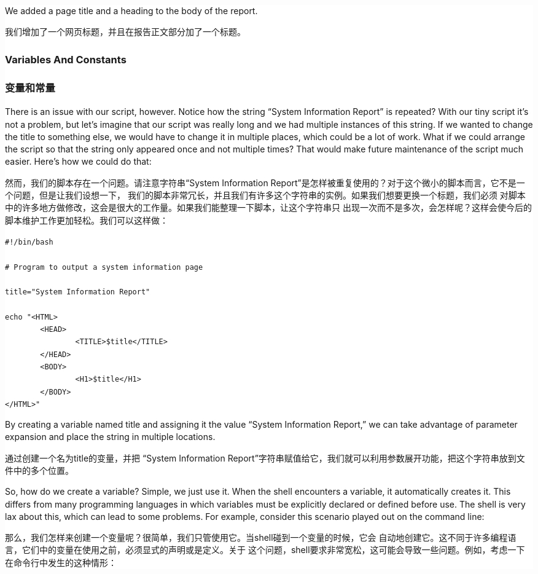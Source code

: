 We added a page title and a heading to the body of the report.

我们增加了一个网页标题，并且在报告正文部分加了一个标题。

### Variables And Constants

### 变量和常量 

There is an issue with our script, however. Notice how the string “System Information
Report” is repeated? With our tiny script it’s not a problem, but let’s imagine that our
script was really long and we had multiple instances of this string. If we wanted to
change the title to something else, we would have to change it in multiple places, which
could be a lot of work. What if we could arrange the script so that the string only
appeared once and not multiple times? That would make future maintenance of the script
much easier. Here’s how we could do that:

然而，我们的脚本存在一个问题。请注意字符串“System Information
Report”是怎样被重复使用的？对于这个微小的脚本而言，它不是一个问题，但是让我们设想一下，
我们的脚本非常冗长，并且我们有许多这个字符串的实例。如果我们想要更换一个标题，我们必须
对脚本中的许多地方做修改，这会是很大的工作量。如果我们能整理一下脚本，让这个字符串只
出现一次而不是多次，会怎样呢？这样会使今后的脚本维护工作更加轻松。我们可以这样做：

    #!/bin/bash

    # Program to output a system information page

    title="System Information Report"
    
    echo "<HTML>
            <HEAD>
                    <TITLE>$title</TITLE>
            </HEAD>
            <BODY>
                    <H1>$title</H1>
            </BODY>
    </HTML>"

By creating a variable named title and assigning it the value “System Information
Report,” we can take advantage of parameter expansion and place the string in multiple
locations.

通过创建一个名为title的变量，并把 “System Information
Report”字符串赋值给它，我们就可以利用参数展开功能，把这个字符串放到文件中的多个位置。

So, how do we create a variable? Simple, we just use it. When the shell encounters a
variable, it automatically creates it. This differs from many programming languages in
which variables must be explicitly declared or defined before use. The shell is very lax
about this, which can lead to some problems. For example, consider this scenario played
out on the command line:

那么，我们怎样来创建一个变量呢？很简单，我们只管使用它。当shell碰到一个变量的时候，它会
自动地创建它。这不同于许多编程语言，它们中的变量在使用之前，必须显式的声明或是定义。关于
这个问题，shell要求非常宽松，这可能会导致一些问题。例如，考虑一下在命令行中发生的这种情形：
